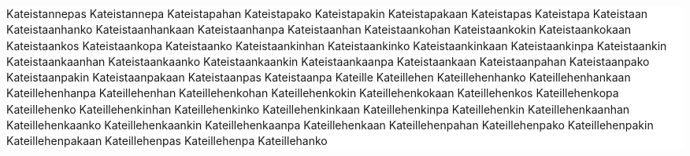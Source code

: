 Kateistannepas
Kateistannepa
Kateistapahan
Kateistapako
Kateistapakin
Kateistapakaan
Kateistapas
Kateistapa
Kateistaan
Kateistaanhanko
Kateistaanhankaan
Kateistaanhanpa
Kateistaanhan
Kateistaankohan
Kateistaankokin
Kateistaankokaan
Kateistaankos
Kateistaankopa
Kateistaanko
Kateistaankinhan
Kateistaankinko
Kateistaankinkaan
Kateistaankinpa
Kateistaankin
Kateistaankaanhan
Kateistaankaanko
Kateistaankaankin
Kateistaankaanpa
Kateistaankaan
Kateistaanpahan
Kateistaanpako
Kateistaanpakin
Kateistaanpakaan
Kateistaanpas
Kateistaanpa
Kateille
Kateillehen
Kateillehenhanko
Kateillehenhankaan
Kateillehenhanpa
Kateillehenhan
Kateillehenkohan
Kateillehenkokin
Kateillehenkokaan
Kateillehenkos
Kateillehenkopa
Kateillehenko
Kateillehenkinhan
Kateillehenkinko
Kateillehenkinkaan
Kateillehenkinpa
Kateillehenkin
Kateillehenkaanhan
Kateillehenkaanko
Kateillehenkaankin
Kateillehenkaanpa
Kateillehenkaan
Kateillehenpahan
Kateillehenpako
Kateillehenpakin
Kateillehenpakaan
Kateillehenpas
Kateillehenpa
Kateillehanko